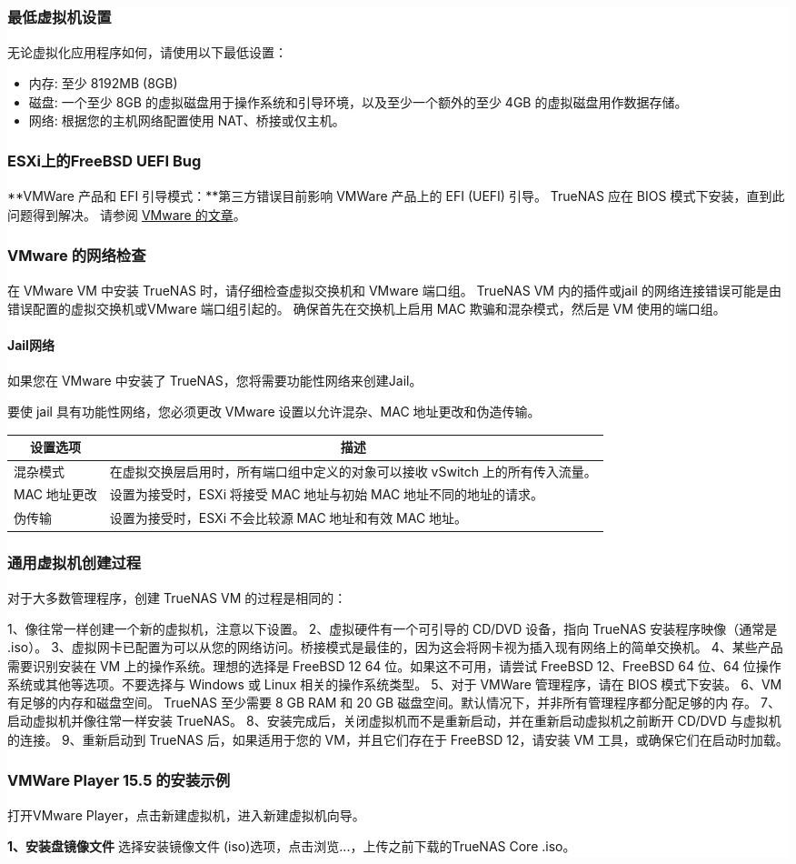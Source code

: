 ### 最低虚拟机设置

无论虚拟化应用程序如何，请使用以下最低设置：

- 内存: 至少 8192MB (8GB)
- 磁盘: 一个至少 8GB 的虚拟磁盘用于操作系统和引导环境，以及至少一个额外的至少 4GB 的虚拟磁盘用作数据存储。
- 网络: 根据您的主机网络配置使用 NAT、桥接或仅主机。

### ESXi上的FreeBSD UEFI Bug

**VMWare 产品和 EFI 引导模式：**第三方错误目前影响 VMWare 产品上的 EFI (UEFI) 引导。 TrueNAS 应在 BIOS 模式下安装，直到此问题得到解决。 请参阅 [VMware 的文章](https://docs.vmware.com/en/VMware-vSphere/7.0/com.vmware.esxi.install.doc/GUID-D1BD27AB-C432-454D-9B2B-DC04E7BA9979.html)。

### VMware 的网络检查

在 VMware VM 中安装 TrueNAS 时，请仔细检查虚拟交换机和 VMware 端口组。 TrueNAS VM 内的插件或jail 的网络连接错误可能是由错误配置的虚拟交换机或VMware 端口组引起的。 确保首先在交换机上启用 MAC 欺骗和混杂模式，然后是 VM 使用的端口组。

#### Jail网络

如果您在 VMware 中安装了 TrueNAS，您将需要功能性网络来创建Jail。

要使 jail 具有功能性网络，您必须更改 VMware 设置以允许混杂、MAC 地址更改和伪造传输。

| 设置选项     | 描述                                                         |
| ------------ | ------------------------------------------------------------ |
| 混杂模式     | 在虚拟交换层启用时，所有端口组中定义的对象可以接收 vSwitch 上的所有传入流量。 |
| MAC 地址更改 | 设置为接受时，ESXi 将接受 MAC 地址与初始 MAC 地址不同的地址的请求。 |
| 伪传输       | 设置为接受时，ESXi 不会比较源 MAC 地址和有效 MAC 地址。      |

### 通用虚拟机创建过程

对于大多数管理程序，创建 TrueNAS VM 的过程是相同的：

1、像往常一样创建一个新的虚拟机，注意以下设置。
2、虚拟硬件有一个可引导的 CD/DVD 设备，指向 TrueNAS 安装程序映像（通常是 .iso）。
3、虚拟网卡已配置为可以从您的网络访问。桥接模式是最佳的，因为这会将网卡视为插入现有网络上的简单交换机。
4、某些产品需要识别安装在 VM 上的操作系统。理想的选择是 FreeBSD 12 64 位。如果这不可用，请尝试 FreeBSD 12、FreeBSD 64   		位、64 位操作系统或其他等选项。不要选择与 Windows 或 Linux 相关的操作系统类型。
5、对于 VMWare 管理程序，请在 BIOS 模式下安装。
6、VM 有足够的内存和磁盘空间。 TrueNAS 至少需要 8 GB RAM 和 20 GB 磁盘空间。默认情况下，并非所有管理程序都分配足够的内		存。
7、启动虚拟机并像往常一样安装 TrueNAS。
8、安装完成后，关闭虚拟机而不是重新启动，并在重新启动虚拟机之前断开 CD/DVD 与虚拟机的连接。
9、重新启动到 TrueNAS 后，如果适用于您的 VM，并且它们存在于 FreeBSD 12，请安装 VM 工具，或确保它们在启动时加载。

### VMWare Player 15.5 的安装示例

打开VMware Player，点击新建虚拟机，进入新建虚拟机向导。

**1、安装盘镜像文件**
选择安装镜像文件 (iso)选项，点击浏览...，上传之前下载的TrueNAS Core .iso。
